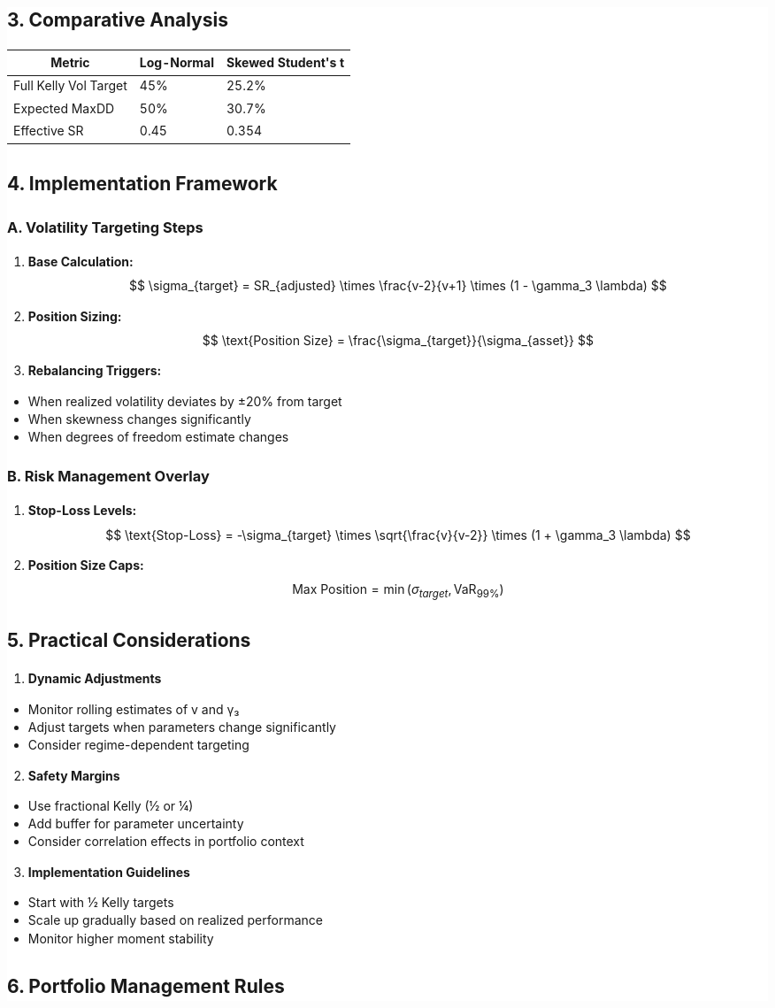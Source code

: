 ## 3. Comparative Analysis

| Metric | Log-Normal | Skewed Student's t |
|--------|------------|-------------------|
| Full Kelly Vol Target | 45% | 25.2% |
| Expected MaxDD | 50% | 30.7% |
| Effective SR | 0.45 | 0.354 |

## 4. Implementation Framework

### A. Volatility Targeting Steps

1) **Base Calculation:**
$$ \sigma_{target} = SR_{adjusted} \times \frac{v-2}{v+1} \times (1 - \gamma_3 \lambda) $$

2) **Position Sizing:**
$$ \text{Position Size} = \frac{\sigma_{target}}{\sigma_{asset}} $$

3) **Rebalancing Triggers:**
- When realized volatility deviates by ±20% from target
- When skewness changes significantly
- When degrees of freedom estimate changes

### B. Risk Management Overlay

1) **Stop-Loss Levels:**
$$ \text{Stop-Loss} = -\sigma_{target} \times \sqrt{\frac{v}{v-2}} \times (1 + \gamma_3 \lambda) $$

2) **Position Size Caps:**
$$ \text{Max Position} = \min(\sigma_{target}, \text{VaR}_{99\%}) $$

## 5. Practical Considerations

1) **Dynamic Adjustments**
- Monitor rolling estimates of v and γ₃
- Adjust targets when parameters change significantly
- Consider regime-dependent targeting

2) **Safety Margins**
- Use fractional Kelly (½ or ¼)
- Add buffer for parameter uncertainty
- Consider correlation effects in portfolio context

3) **Implementation Guidelines**
- Start with ½ Kelly targets
- Scale up gradually based on realized performance
- Monitor higher moment stability

## 6. Portfolio Management Rules
